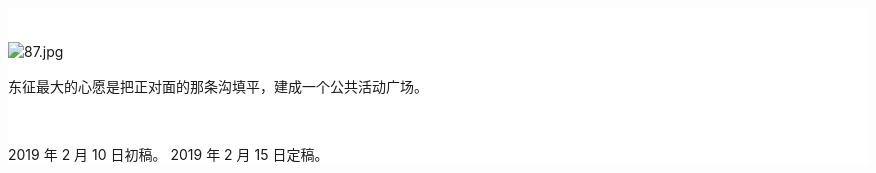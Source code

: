   </span>
 </p>
 <p class="p1">
  <span class="s1">
  </span>
  <br/>
 </p>
 <p class="p3">
  <span class="s1">
   <img alt="87.jpg" border="0" height="391" src="/medias/contents/5082/87.jpg" width="550"/>
  </span>
 </p>
 <p class="p2">
  <span class="s1">
   东征最大的心愿是把正对面的那条沟填平，建成一个公共活动广场。
  </span>
 </p>
 <p class="p1">
  <span class="s1">
  </span>
  <br/>
 </p>
 <p class="p3">
  <span class="s1">
   2019
  </span>
  <span class="s3">
   年
  </span>
  <span class="s1">
   2
  </span>
  <span class="s3">
   月
  </span>
  <span class="s1">
   10
  </span>
  <span class="s3">
   日初稿。
  </span>
  <span class="s1">
   2019
  </span>
  <span class="s3">
   年
  </span>
  <span class="s1">
   2
  </span>
  <span class="s3">
   月
  </span>
  <span class="s1">
   15
  </span>
  <span class="s3">
   日定稿。
  </span>
 </p>
 <p class="p1">
  <span class="s1">
  </span>